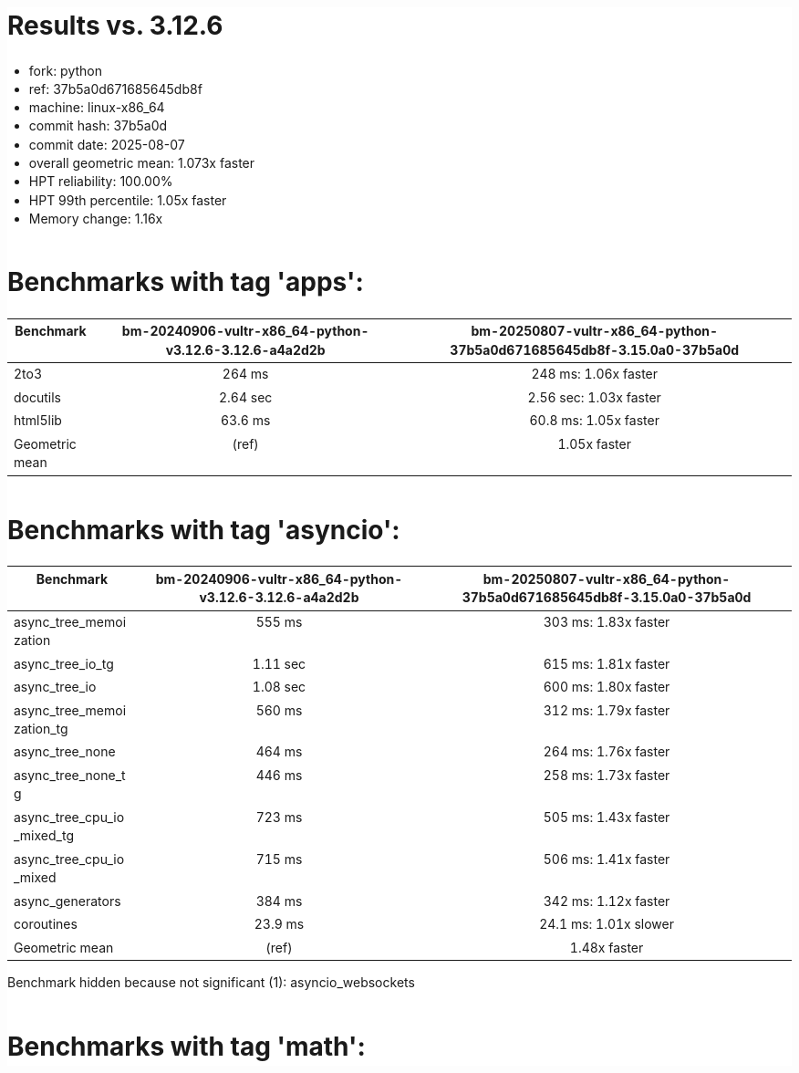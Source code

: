 # Results vs. 3.12.6

- fork: python
- ref: 37b5a0d671685645db8f
- machine: linux-x86_64
- commit hash: 37b5a0d
- commit date: 2025-08-07
- overall geometric mean: 1.073x faster
- HPT reliability: 100.00%
- HPT 99th percentile: 1.05x faster
- Memory change: 1.16x

Benchmarks with tag 'apps':
===========================

| Benchmark      | bm-20240906-vultr-x86_64-python-v3.12.6-3.12.6-a4a2d2b | bm-20250807-vultr-x86_64-python-37b5a0d671685645db8f-3.15.0a0-37b5a0d |
|----------------|:------------------------------------------------------:|:---------------------------------------------------------------------:|
| 2to3           | 264 ms                                                 | 248 ms: 1.06x faster                                                  |
| docutils       | 2.64 sec                                               | 2.56 sec: 1.03x faster                                                |
| html5lib       | 63.6 ms                                                | 60.8 ms: 1.05x faster                                                 |
| Geometric mean | (ref)                                                  | 1.05x faster                                                          |

Benchmarks with tag 'asyncio':
==============================

| Benchmark                  | bm-20240906-vultr-x86_64-python-v3.12.6-3.12.6-a4a2d2b | bm-20250807-vultr-x86_64-python-37b5a0d671685645db8f-3.15.0a0-37b5a0d |
|----------------------------|:------------------------------------------------------:|:---------------------------------------------------------------------:|
| async_tree_memoization     | 555 ms                                                 | 303 ms: 1.83x faster                                                  |
| async_tree_io_tg           | 1.11 sec                                               | 615 ms: 1.81x faster                                                  |
| async_tree_io              | 1.08 sec                                               | 600 ms: 1.80x faster                                                  |
| async_tree_memoization_tg  | 560 ms                                                 | 312 ms: 1.79x faster                                                  |
| async_tree_none            | 464 ms                                                 | 264 ms: 1.76x faster                                                  |
| async_tree_none_tg         | 446 ms                                                 | 258 ms: 1.73x faster                                                  |
| async_tree_cpu_io_mixed_tg | 723 ms                                                 | 505 ms: 1.43x faster                                                  |
| async_tree_cpu_io_mixed    | 715 ms                                                 | 506 ms: 1.41x faster                                                  |
| async_generators           | 384 ms                                                 | 342 ms: 1.12x faster                                                  |
| coroutines                 | 23.9 ms                                                | 24.1 ms: 1.01x slower                                                 |
| Geometric mean             | (ref)                                                  | 1.48x faster                                                          |

Benchmark hidden because not significant (1): asyncio_websockets

Benchmarks with tag 'math':
===========================
